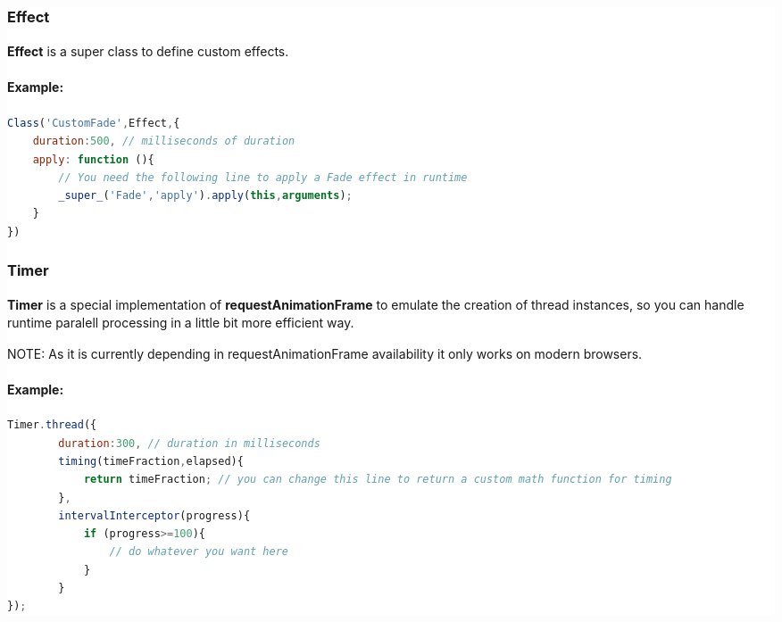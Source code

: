 ### Effect

**Effect** is a super class to define custom effects.

#### Example:

```javascript
Class('CustomFade',Effect,{
	duration:500, // milliseconds of duration
	apply: function (){
		// You need the following line to apply a Fade effect in runtime
		_super_('Fade','apply').apply(this,arguments);
	}
})
```


### Timer

**Timer** is a special implementation of **requestAnimationFrame** to emulate the creation of thread instances, so you can handle runtime paralell processing in a little bit more efficient way.

NOTE: As it is currently depending in requestAnimationFrame availability it only works on modern browsers.

#### Example:

```javascript
Timer.thread({
		duration:300, // duration in milliseconds
		timing(timeFraction,elapsed){
			return timeFraction; // you can change this line to return a custom math function for timing
		},
		intervalInterceptor(progress){
			if (progress>=100){
				// do whatever you want here
			}
		}
});
```
